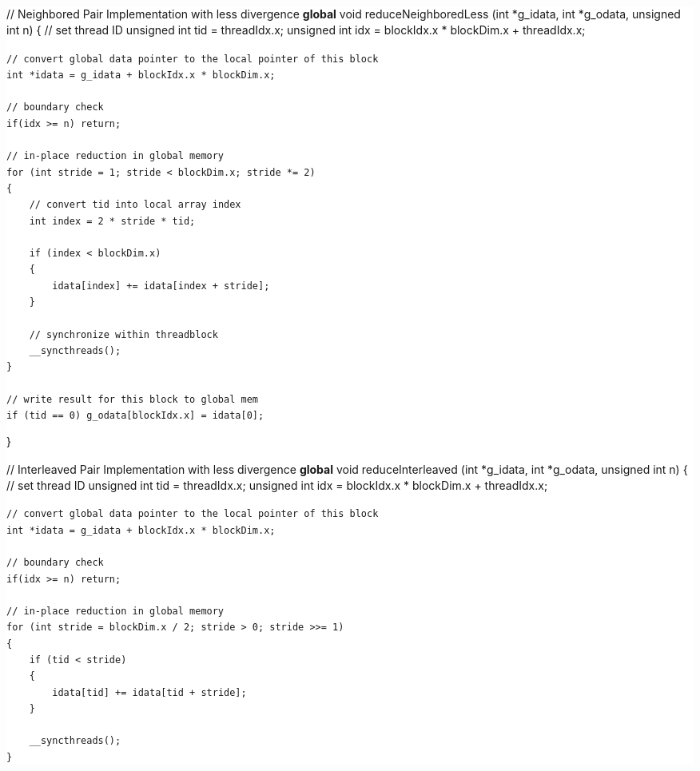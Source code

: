 // Neighbored Pair Implementation with less divergence
__global__ void reduceNeighboredLess (int *g_idata, int *g_odata,
                                      unsigned int n)
{
    // set thread ID
    unsigned int tid = threadIdx.x;
    unsigned int idx = blockIdx.x * blockDim.x + threadIdx.x;

    // convert global data pointer to the local pointer of this block
    int *idata = g_idata + blockIdx.x * blockDim.x;

    // boundary check
    if(idx >= n) return;

    // in-place reduction in global memory
    for (int stride = 1; stride < blockDim.x; stride *= 2)
    {
        // convert tid into local array index
        int index = 2 * stride * tid;

        if (index < blockDim.x)
        {
            idata[index] += idata[index + stride];
        }

        // synchronize within threadblock
        __syncthreads();
    }

    // write result for this block to global mem
    if (tid == 0) g_odata[blockIdx.x] = idata[0];
}

// Interleaved Pair Implementation with less divergence
__global__ void reduceInterleaved (int *g_idata, int *g_odata, unsigned int n)
{
    // set thread ID
    unsigned int tid = threadIdx.x;
    unsigned int idx = blockIdx.x * blockDim.x + threadIdx.x;

    // convert global data pointer to the local pointer of this block
    int *idata = g_idata + blockIdx.x * blockDim.x;

    // boundary check
    if(idx >= n) return;

    // in-place reduction in global memory
    for (int stride = blockDim.x / 2; stride > 0; stride >>= 1)
    {
        if (tid < stride)
        {
            idata[tid] += idata[tid + stride];
        }

        __syncthreads();
    }
